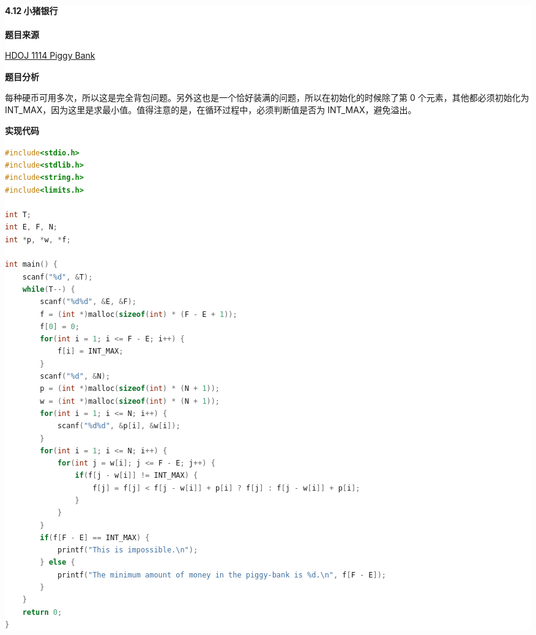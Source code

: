 #### 4.12 小猪银行

**题目来源**

[HDOJ 1114 Piggy Bank](http://acm.hdu.edu.cn/showproblem.php?pid=1114)

**题目分析**

每种硬币可用多次，所以这是完全背包问题。另外这也是一个恰好装满的问题，所以在初始化的时候除了第 0 个元素，其他都必须初始化为 INT_MAX，因为这里是求最小值。值得注意的是，在循环过程中，必须判断值是否为 INT_MAX，避免溢出。

**实现代码**

```c
#include<stdio.h>
#include<stdlib.h>
#include<string.h>
#include<limits.h>

int T;
int E, F, N;
int *p, *w, *f;

int main() {
    scanf("%d", &T);
    while(T--) {
        scanf("%d%d", &E, &F);
        f = (int *)malloc(sizeof(int) * (F - E + 1));
        f[0] = 0;
        for(int i = 1; i <= F - E; i++) {
            f[i] = INT_MAX;
        }
        scanf("%d", &N);
        p = (int *)malloc(sizeof(int) * (N + 1));
        w = (int *)malloc(sizeof(int) * (N + 1));
        for(int i = 1; i <= N; i++) {
            scanf("%d%d", &p[i], &w[i]);
        }
        for(int i = 1; i <= N; i++) {
            for(int j = w[i]; j <= F - E; j++) {
                if(f[j - w[i]] != INT_MAX) {
                    f[j] = f[j] < f[j - w[i]] + p[i] ? f[j] : f[j - w[i]] + p[i];
                }
            }
        }
        if(f[F - E] == INT_MAX) {
            printf("This is impossible.\n");
        } else {
            printf("The minimum amount of money in the piggy-bank is %d.\n", f[F - E]);
        }
    }
    return 0;
}
```
